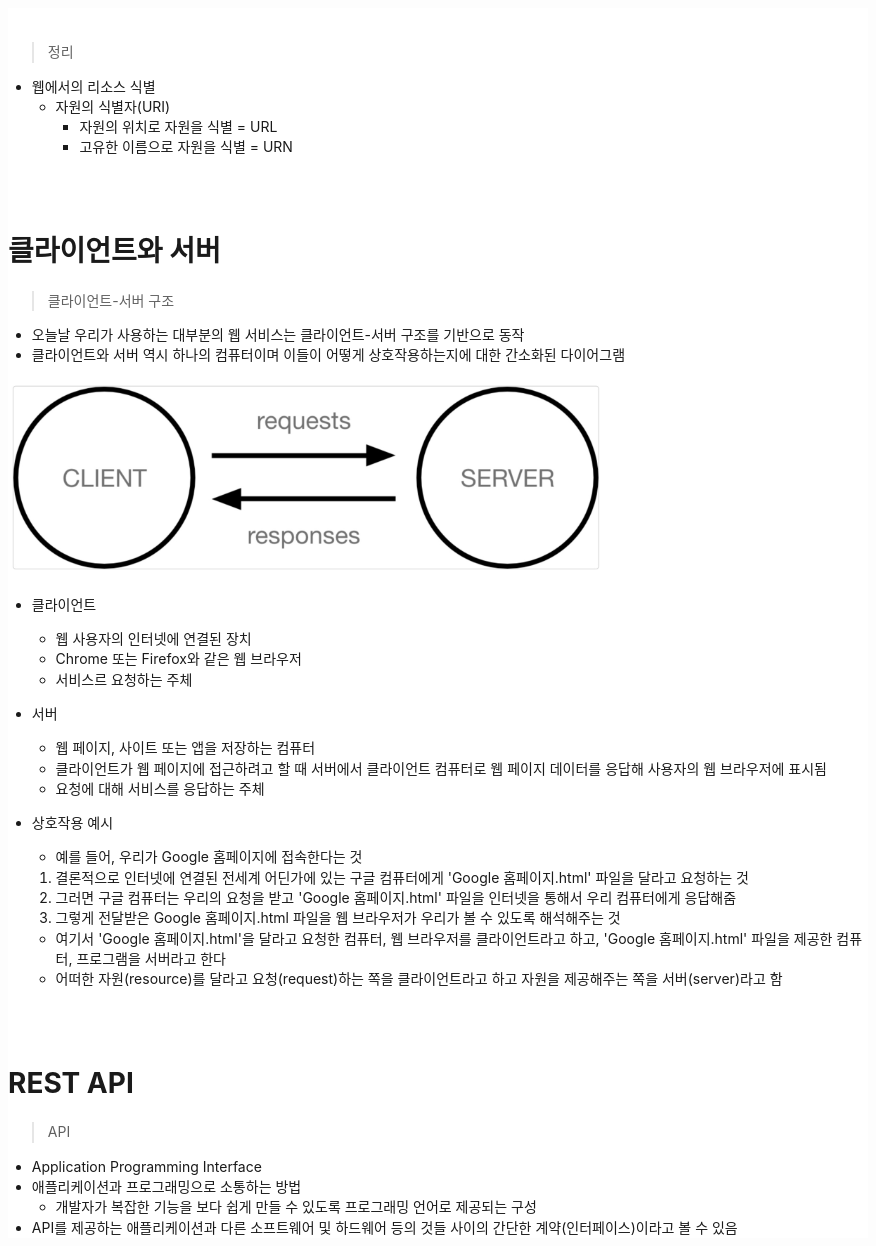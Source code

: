 </br>

> 정리
- 웹에서의 리소스 식별
  - 자원의 식별자(URI)
    - 자원의 위치로 자원을 식별 = URL
    - 고유한 이름으로 자원을 식별 = URN

</br>

# 클라이언트와 서버
> 클라이언트-서버 구조
- 오늘날 우리가 사용하는 대부분의 웹 서비스는 클라이언트-서버 구조를 기반으로 동작
- 클라이언트와 서버 역시 하나의 컴퓨터이며 이들이 어떻게 상호작용하는지에 대한 간소화된 다이어그램

![클라이언트 서버 다이어그램](../assets/클라이언트_서버_다이어그램.png)

- 클라이언트
  - 웹 사용자의 인터넷에 연결된 장치
  - Chrome 또는 Firefox와 같은 웹 브라우저
  - 서비스르 요청하는 주체

- 서버
  - 웹 페이지, 사이트 또는 앱을 저장하는 컴퓨터
  - 클라이언트가 웹 페이지에 접근하려고 할 때 서버에서 클라이언트 컴퓨터로 웹 페이지 데이터를 응답해 사용자의 웹 브라우저에 표시됨
  - 요청에 대해 서비스를 응답하는 주체

- 상호작용 예시
  - 예를 들어, 우리가 Google 홈페이지에 접속한다는 것
  1. 결론적으로 인터넷에 연결된 전세계 어딘가에 있는 구글 컴퓨터에게 'Google 홈페이지.html' 파일을 달라고 요청하는 것
  2. 그러면 구글 컴퓨터는 우리의 요청을 받고 'Google 홈페이지.html' 파일을 인터넷을 통해서 우리 컴퓨터에게 응답해줌
  3. 그렇게 전달받은 Google 홈페이지.html 파일을 웹 브라우저가 우리가 볼 수 있도록 해석해주는 것
  - 여기서 'Google 홈페이지.html'을 달라고 요청한 컴퓨터, 웹 브라우저를 클라이언트라고 하고, 'Google 홈페이지.html' 파일을 제공한 컴퓨터, 프로그램을 서버라고 한다
  - 어떠한 자원(resource)를 달라고 요청(request)하는 쪽을 클라이언트라고 하고 자원을 제공해주는 쪽을 서버(server)라고 함

</br>

# REST API
> API
- Application Programming Interface
- 애플리케이션과 프로그래밍으로 소통하는 방법
  - 개발자가 복잡한 기능을 보다 쉽게 만들 수 있도록 프로그래밍 언어로 제공되는 구성
- API를 제공하는 애플리케이션과 다른 소프트웨어 및 하드웨어 등의 것들 사이의 간단한 계약(인터페이스)이라고 볼 수 있음
